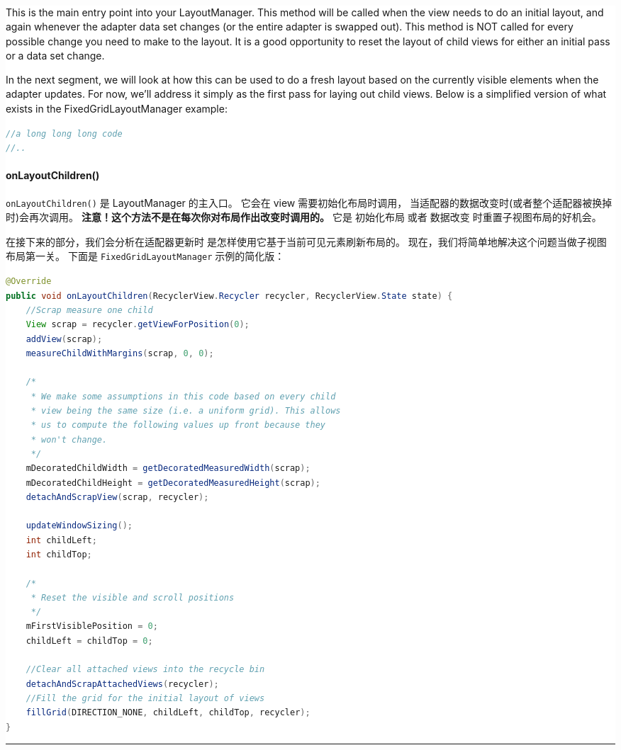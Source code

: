 This is the main entry point into your LayoutManager. This method will be called when the view needs to do an initial layout, and again whenever the adapter data set changes (or the entire adapter is swapped out). This method is NOT called for every possible change you need to make to the layout. It is a good opportunity to reset the layout of child views for either an initial pass or a data set change.

In the next segment, we will look at how this can be used to do a fresh layout based on the currently visible elements when the adapter updates. For now, we’ll address it simply as the first pass for laying out child views. Below is a simplified version of what exists in the FixedGridLayoutManager example:

```java
//a long long long code
//..
```

#### onLayoutChildren()

`onLayoutChildren()` 是 LayoutManager 的主入口。
它会在 view 需要初始化布局时调用，
当适配器的数据改变时(或者整个适配器被换掉时)会再次调用。
**注意！这个方法不是在每次你对布局作出改变时调用的。**
它是 初始化布局 或者 数据改变 时重置子视图布局的好机会。

在接下来的部分，我们会分析在适配器更新时
是怎样使用它基于当前可见元素刷新布局的。
现在，我们将简单地解决这个问题当做子视图布局第一关。
下面是 `FixedGridLayoutManager` 示例的简化版：

```java
@Override
public void onLayoutChildren(RecyclerView.Recycler recycler, RecyclerView.State state) {
    //Scrap measure one child
    View scrap = recycler.getViewForPosition(0);
    addView(scrap);
    measureChildWithMargins(scrap, 0, 0);

    /*
     * We make some assumptions in this code based on every child
     * view being the same size (i.e. a uniform grid). This allows
     * us to compute the following values up front because they
     * won't change.
     */
    mDecoratedChildWidth = getDecoratedMeasuredWidth(scrap);
    mDecoratedChildHeight = getDecoratedMeasuredHeight(scrap);
    detachAndScrapView(scrap, recycler);
    
    updateWindowSizing();
    int childLeft;
    int childTop;

    /*
     * Reset the visible and scroll positions
     */
    mFirstVisiblePosition = 0;
    childLeft = childTop = 0;
    
    //Clear all attached views into the recycle bin
    detachAndScrapAttachedViews(recycler);
    //Fill the grid for the initial layout of views
    fillGrid(DIRECTION_NONE, childLeft, childTop, recycler);
}
```

---